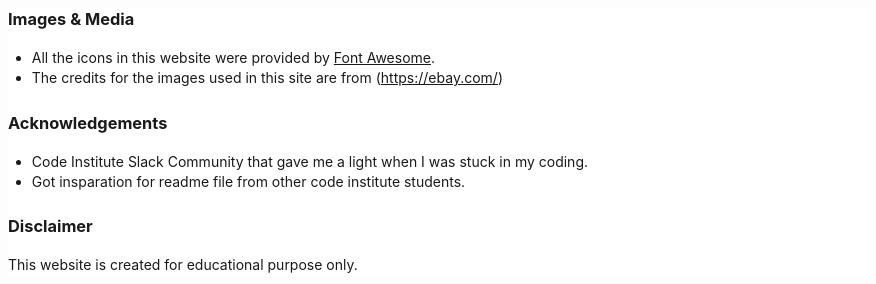 ### Images & Media
- All the icons in this website were provided by [Font Awesome](https://fontawesome.com/).
- The credits for the images used in this site are from (https://ebay.com/)

### Acknowledgements
- Code Institute Slack Community that gave me a light when I was stuck in my coding.
- Got insparation for readme file from other code institute students.

### Disclaimer
This website is created for educational purpose only.


